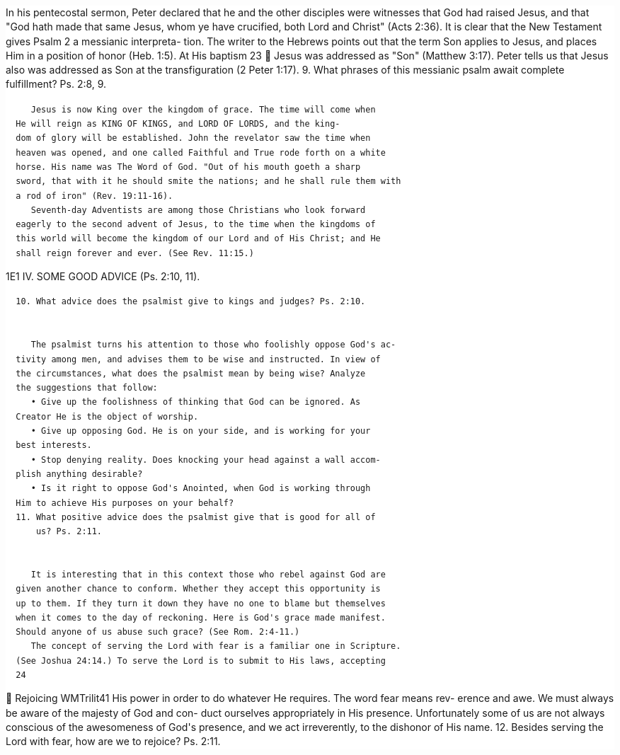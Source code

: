 
   In his pentecostal sermon, Peter declared that he and the other disciples
were witnesses that God had raised Jesus, and that "God hath made that
same Jesus, whom ye have crucified, both Lord and Christ" (Acts 2:36).
   It is clear that the New Testament gives Psalm 2 a messianic interpreta-
tion. The writer to the Hebrews points out that the term Son applies to
Jesus, and places Him in a position of honor (Heb. 1:5). At His baptism
                                                                          23
      Jesus was addressed as "Son" (Matthew 3:17). Peter tells us that Jesus
      also was addressed as Son at the transfiguration (2 Peter 1:17).
       9. What phrases of this messianic psalm await complete fulfillment?
          Ps. 2:8, 9.


         Jesus is now King over the kingdom of grace. The time will come when
      He will reign as KING OF KINGS, and LORD OF LORDS, and the king-
      dom of glory will be established. John the revelator saw the time when
      heaven was opened, and one called Faithful and True rode forth on a white
      horse. His name was The Word of God. "Out of his mouth goeth a sharp
      sword, that with it he should smite the nations; and he shall rule them with
      a rod of iron" (Rev. 19:11-16).
         Seventh-day Adventists are among those Christians who look forward
      eagerly to the second advent of Jesus, to the time when the kingdoms of
      this world will become the kingdom of our Lord and of His Christ; and He
      shall reign forever and ever. (See Rev. 11:15.)

1E1   IV. SOME GOOD ADVICE (Ps. 2:10, 11).

      10. What advice does the psalmist give to kings and judges? Ps. 2:10.


         The psalmist turns his attention to those who foolishly oppose God's ac-
      tivity among men, and advises them to be wise and instructed. In view of
      the circumstances, what does the psalmist mean by being wise? Analyze
      the suggestions that follow:
         • Give up the foolishness of thinking that God can be ignored. As
      Creator He is the object of worship.
         • Give up opposing God. He is on your side, and is working for your
      best interests.
         • Stop denying reality. Does knocking your head against a wall accom-
      plish anything desirable?
         • Is it right to oppose God's Anointed, when God is working through
      Him to achieve His purposes on your behalf?
      11. What positive advice does the psalmist give that is good for all of
          us? Ps. 2:11.


         It is interesting that in this context those who rebel against God are
      given another chance to conform. Whether they accept this opportunity is
      up to them. If they turn it down they have no one to blame but themselves
      when it comes to the day of reckoning. Here is God's grace made manifest.
      Should anyone of us abuse such grace? (See Rom. 2:4-11.)
         The concept of serving the Lord with fear is a familiar one in Scripture.
      (See Joshua 24:14.) To serve the Lord is to submit to His laws, accepting
      24
 Rejoicing WMTrilit41
His power in order to do whatever He requires. The word fear means rev-
erence and awe. We must always be aware of the majesty of God and con-
duct ourselves appropriately in His presence. Unfortunately some of us are
not always conscious of the awesomeness of God's presence, and we act
irreverently, to the dishonor of His name.
12. Besides serving the Lord with fear, how are we to rejoice? Ps.
    2:11.
